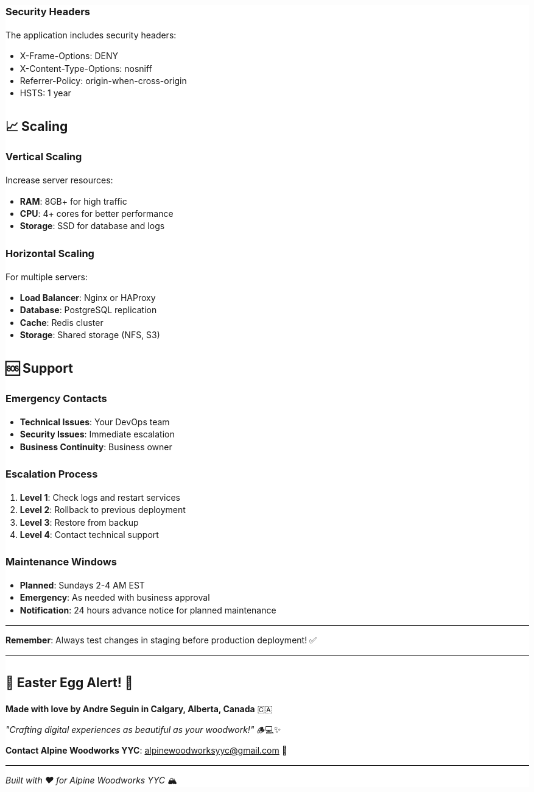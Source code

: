 ### Security Headers

The application includes security headers:
- X-Frame-Options: DENY
- X-Content-Type-Options: nosniff
- Referrer-Policy: origin-when-cross-origin
- HSTS: 1 year

## 📈 Scaling

### Vertical Scaling

Increase server resources:
- **RAM**: 8GB+ for high traffic
- **CPU**: 4+ cores for better performance
- **Storage**: SSD for database and logs

### Horizontal Scaling

For multiple servers:
- **Load Balancer**: Nginx or HAProxy
- **Database**: PostgreSQL replication
- **Cache**: Redis cluster
- **Storage**: Shared storage (NFS, S3)

## 🆘 Support

### Emergency Contacts

- **Technical Issues**: Your DevOps team
- **Security Issues**: Immediate escalation
- **Business Continuity**: Business owner

### Escalation Process

1. **Level 1**: Check logs and restart services
2. **Level 2**: Rollback to previous deployment
3. **Level 3**: Restore from backup
4. **Level 4**: Contact technical support

### Maintenance Windows

- **Planned**: Sundays 2-4 AM EST
- **Emergency**: As needed with business approval
- **Notification**: 24 hours advance notice for planned maintenance

---

**Remember**: Always test changes in staging before production deployment! ✅

---

## 🥚 **Easter Egg Alert! 🥚**

**Made with love by Andre Seguin in Calgary, Alberta, Canada** 🇨🇦

*"Crafting digital experiences as beautiful as your woodwork!"* 🪵💻✨

**Contact Alpine Woodworks YYC**: alpinewoodworksyyc@gmail.com 📧

---

*Built with ❤️ for Alpine Woodworks YYC* 🏔️
